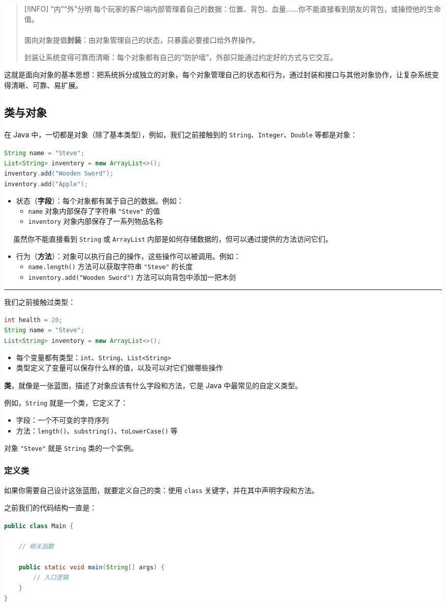 > [!INFO] “内”“外”分明
> 每个玩家的客户端内部管理着自己的数据：位置、背包、血量……你不能直接看到朋友的背包，或操控他的生命值。
> <br><br>
> 面向对象提倡**封装**：由对象管理自己的状态，只暴露必要接口给外界操作。
>
> 封装让系统变得可靠而清晰：每个对象都有自己的“防护墙”，外部只能通过约定好的方式与它交互。

这就是面向对象的基本思想：把系统拆分成独立的对象，每个对象管理自己的状态和行为，通过封装和接口与其他对象协作，让复杂系统变得清晰、可靠、易扩展。

## 类与对象

在 Java 中，一切都是对象（除了基本类型），例如，我们之前接触到的 `String`、`Integer`、`Double` 等都是对象：

```java {.no-header}
String name = "Steve";
List<String> inventory = new ArrayList<>();
inventory.add("Wooden Sword");
inventory.add("Apple");
```

+ 状态（**字段**）：每个对象都有属于自己的数据。例如：
    + `name` 对象内部保存了字符串 `"Steve"` 的值
    + `inventory` 对象内部保存了一系列物品名称

&emsp; 虽然你不能直接看到 `String` 或 `ArrayList` 内部是如何存储数据的，但可以通过提供的方法访问它们。

+ 行为（**方法**）：对象可以执行自己的操作，这些操作可以被调用。例如：
    + `name.length()` 方法可以获取字符串 `"Steve"` 的长度
    + `inventory.add("Wooden Sword")` 方法可以向背包中添加一把木剑

---

我们之前接触过类型：
```java {.no-header}
int health = 20;
String name = "Steve";
List<String> inventory = new ArrayList<>();
```

+ 每个变量都有类型：`int`、`String`、`List<String>`
+ 类型定义了变量可以保存什么样的值，以及可以对它们做哪些操作

**类**，就像是一张蓝图，描述了对象应该有什么字段和方法，它是 Java 中最常见的自定义类型。

例如，`String` 就是一个类，它定义了：
+ 字段：一个不可变的字符序列
+ 方法：`length()`、`substring()`、`toLowerCase()` 等

对象 `"Steve"` 就是 `String` 类的一个实例。

### 定义类

如果你需要自己设计这张蓝图，就要定义自己的类：使用 `class` 关键字，并在其中声明字段和方法。

之前我们的代码结构一直是：

```java {title="Main.java"}
public class Main {

    // 相关函数

    public static void main(String[] args) {
        // 入口逻辑
    }
}
```

